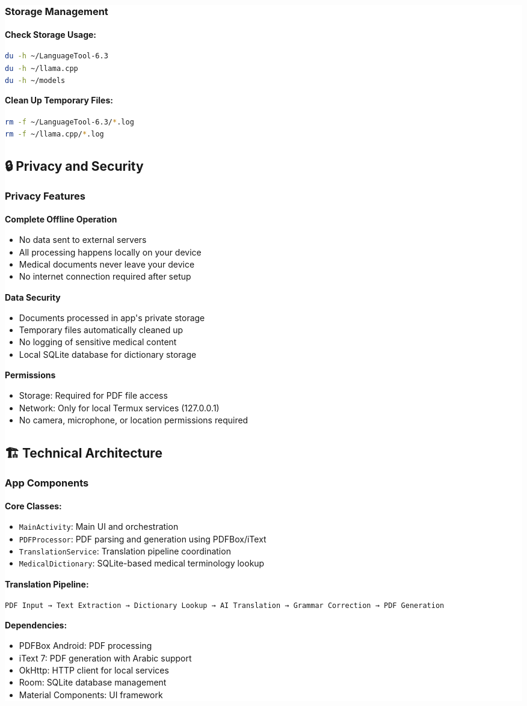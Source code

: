 ### Storage Management

**Check Storage Usage:**
```bash
du -h ~/LanguageTool-6.3
du -h ~/llama.cpp
du -h ~/models
```

**Clean Up Temporary Files:**
```bash
rm -f ~/LanguageTool-6.3/*.log
rm -f ~/llama.cpp/*.log
```

## 🔒 Privacy and Security


### Privacy Features

**Complete Offline Operation**
- No data sent to external servers
- All processing happens locally on your device
- Medical documents never leave your device
- No internet connection required after setup

**Data Security**
- Documents processed in app's private storage
- Temporary files automatically cleaned up
- No logging of sensitive medical content
- Local SQLite database for dictionary storage

**Permissions**
- Storage: Required for PDF file access
- Network: Only for local Termux services (127.0.0.1)
- No camera, microphone, or location permissions required

## 🏗️ Technical Architecture

### App Components

**Core Classes:**
- `MainActivity`: Main UI and orchestration
- `PDFProcessor`: PDF parsing and generation using PDFBox/iText
- `TranslationService`: Translation pipeline coordination
- `MedicalDictionary`: SQLite-based medical terminology lookup

**Translation Pipeline:**
```
PDF Input → Text Extraction → Dictionary Lookup → AI Translation → Grammar Correction → PDF Generation
```

**Dependencies:**
- PDFBox Android: PDF processing
- iText 7: PDF generation with Arabic support
- OkHttp: HTTP client for local services
- Room: SQLite database management
- Material Components: UI framework
